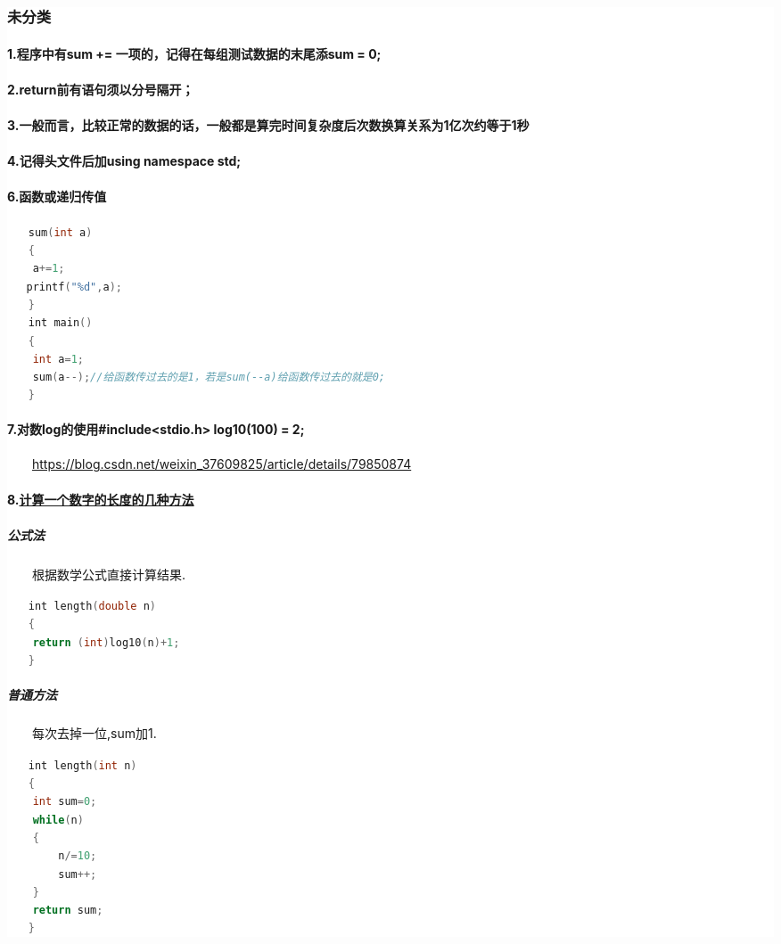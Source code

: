 
### 未分类

#### 1.程序中有sum += 一项的，记得在每组测试数据的末尾添sum = 0;

#### 2.return前有语句须以分号隔开；

#### 3.一般而言，比较正常的数据的话，一般都是算完时间复杂度后次数换算关系为1亿次约等于1秒

#### 4.记得头文件后加using namespace std;

#### 6.函数或递归传值

```c++
‌‌‌‌　　sum(int a)
‌‌‌‌　　{
    a+=1;
   printf("%d",a);
‌‌‌‌　　}
‌‌‌‌　　int main()
‌‌‌‌　　{
    int a=1;
    sum(a--);//给函数传过去的是1，若是sum(--a)给函数传过去的就是0;
‌‌‌‌　　}
```

#### 7.对数log的使用#include<stdio.h>   log10(100) = 2;

‌‌‌‌　　https://blog.csdn.net/weixin_37609825/article/details/79850874

#### 8.[计算一个数字的长度的几种方法](https://blog.csdn.net/u010942041/article/details/62060682)

##### 公式法

‌‌‌‌　　根据数学公式直接计算结果.

```cpp
‌‌‌‌　　int length(double n)
‌‌‌‌　　{
    return (int)log10(n)+1;
‌‌‌‌　　}
```

##### 普通方法

‌‌‌‌　　每次去掉一位,sum加1.

```cpp
‌‌‌‌　　int length(int n)
‌‌‌‌　　{
    int sum=0;
    while(n)
    {
        n/=10;
        sum++;
    }
    return sum;
‌‌‌‌　　}
```
